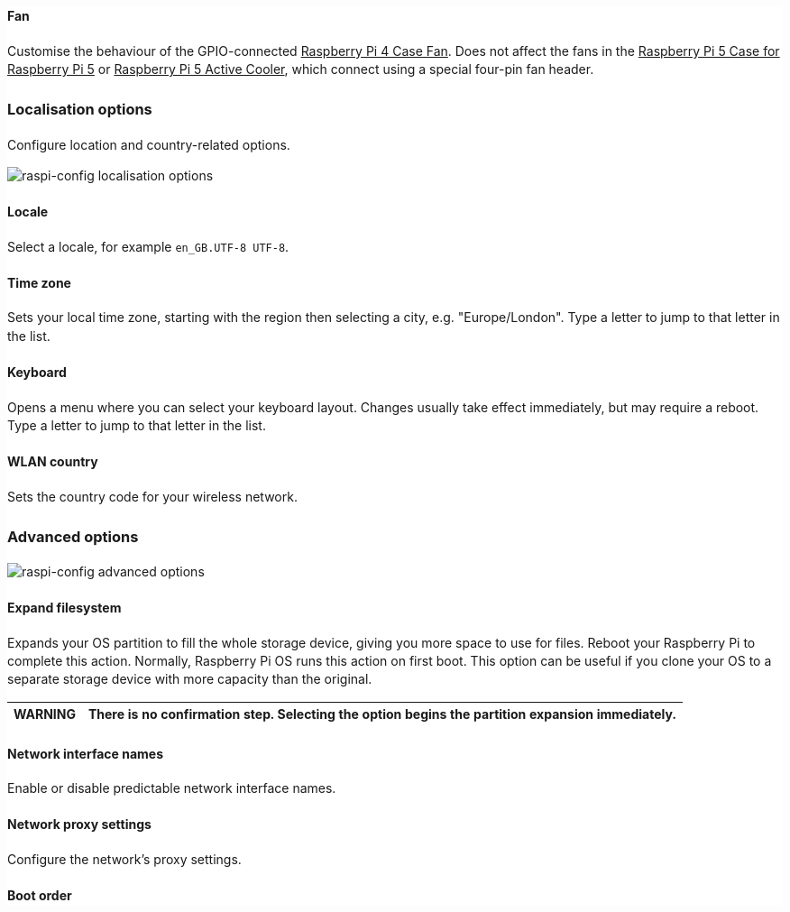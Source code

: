 #### Fan

Customise the behaviour of the GPIO-connected [Raspberry Pi 4 Case Fan](https://www.raspberrypi.com/products/raspberry-pi-4-case-fan/). Does not affect the fans in the [Raspberry Pi 5 Case for Raspberry Pi 5](https://www.raspberrypi.com/products/raspberry-pi-5-case/) or [Raspberry Pi 5 Active Cooler](https://www.raspberrypi.com/products/active-cooler/), which connect using a special four-pin fan header.

### Localisation options

Configure location and country-related options.

![raspi-config localisation options](https://www.raspberrypi.com/documentation/computers/images/raspi-l18n.png?hash=b42b710aca93fa263dfb60e620ca3f42)

#### Locale

Select a locale, for example `en_GB.UTF-8 UTF-8`.

#### Time zone

Sets your local time zone, starting with the region then selecting a city, e.g. "Europe/London". Type a letter to jump to that letter in the list.

#### Keyboard

Opens a menu where you can select your keyboard layout. Changes usually take effect immediately, but may require a reboot. Type a letter to jump to that letter in the list.

#### WLAN country

Sets the country code for your wireless network.

### Advanced options

![raspi-config advanced options](https://www.raspberrypi.com/documentation/computers/images/raspi-adv.png?hash=5d4db495076a65131a3f9f95b0b3e910)

#### Expand filesystem

Expands your OS partition to fill the whole storage device, giving you more space to use for files. Reboot your Raspberry Pi to complete this action. Normally, Raspberry Pi OS runs this action on first boot. This option can be useful if you clone your OS to a separate storage device with more capacity than the original.

| WARNING | There is no confirmation step. Selecting the option begins the partition expansion immediately. |
| --------- | ------------------------------------------------------------------------------------------------- |

#### Network interface names

Enable or disable predictable network interface names.

#### Network proxy settings

Configure the network’s proxy settings.

#### Boot order
